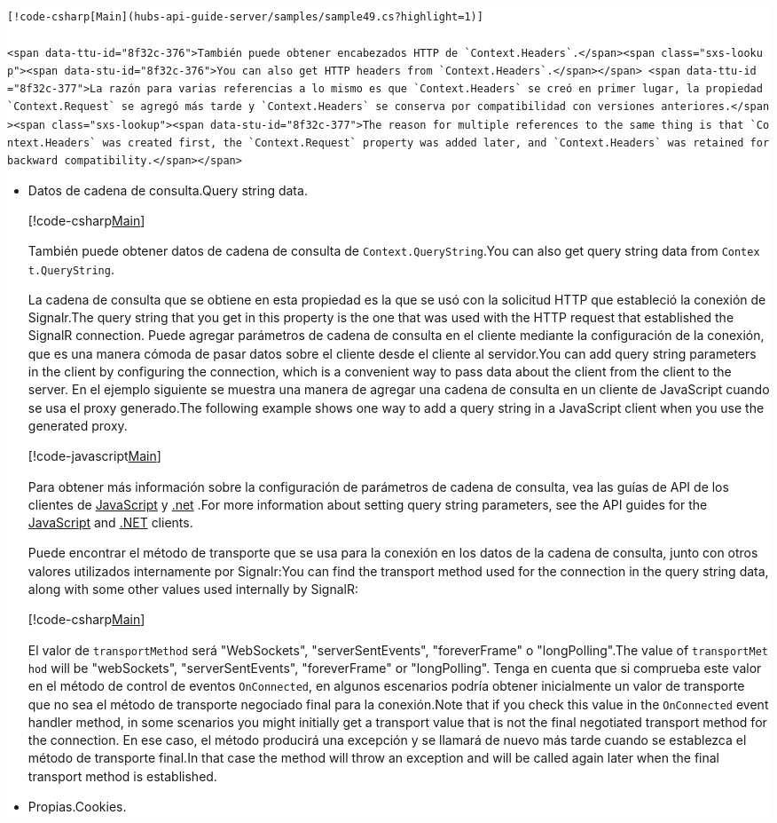     [!code-csharp[Main](hubs-api-guide-server/samples/sample49.cs?highlight=1)]

    <span data-ttu-id="8f32c-376">También puede obtener encabezados HTTP de `Context.Headers`.</span><span class="sxs-lookup"><span data-stu-id="8f32c-376">You can also get HTTP headers from `Context.Headers`.</span></span> <span data-ttu-id="8f32c-377">La razón para varias referencias a lo mismo es que `Context.Headers` se creó en primer lugar, la propiedad `Context.Request` se agregó más tarde y `Context.Headers` se conserva por compatibilidad con versiones anteriores.</span><span class="sxs-lookup"><span data-stu-id="8f32c-377">The reason for multiple references to the same thing is that `Context.Headers` was created first, the `Context.Request` property was added later, and `Context.Headers` was retained for backward compatibility.</span></span>
- <span data-ttu-id="8f32c-378">Datos de cadena de consulta.</span><span class="sxs-lookup"><span data-stu-id="8f32c-378">Query string data.</span></span>

    [!code-csharp[Main](hubs-api-guide-server/samples/sample50.cs?highlight=1)]

    <span data-ttu-id="8f32c-379">También puede obtener datos de cadena de consulta de `Context.QueryString`.</span><span class="sxs-lookup"><span data-stu-id="8f32c-379">You can also get query string data from `Context.QueryString`.</span></span>

    <span data-ttu-id="8f32c-380">La cadena de consulta que se obtiene en esta propiedad es la que se usó con la solicitud HTTP que estableció la conexión de Signalr.</span><span class="sxs-lookup"><span data-stu-id="8f32c-380">The query string that you get in this property is the one that was used with the HTTP request that established the SignalR connection.</span></span> <span data-ttu-id="8f32c-381">Puede agregar parámetros de cadena de consulta en el cliente mediante la configuración de la conexión, que es una manera cómoda de pasar datos sobre el cliente desde el cliente al servidor.</span><span class="sxs-lookup"><span data-stu-id="8f32c-381">You can add query string parameters in the client by configuring the connection, which is a convenient way to pass data about the client from the client to the server.</span></span> <span data-ttu-id="8f32c-382">En el ejemplo siguiente se muestra una manera de agregar una cadena de consulta en un cliente de JavaScript cuando se usa el proxy generado.</span><span class="sxs-lookup"><span data-stu-id="8f32c-382">The following example shows one way to add a query string in a JavaScript client when you use the generated proxy.</span></span>

    [!code-javascript[Main](hubs-api-guide-server/samples/sample51.js?highlight=1)]

    <span data-ttu-id="8f32c-383">Para obtener más información sobre la configuración de parámetros de cadena de consulta, vea las guías de API de los clientes de [JavaScript](hubs-api-guide-javascript-client.md) y [.net](hubs-api-guide-net-client.md) .</span><span class="sxs-lookup"><span data-stu-id="8f32c-383">For more information about setting query string parameters, see the API guides for the [JavaScript](hubs-api-guide-javascript-client.md) and [.NET](hubs-api-guide-net-client.md) clients.</span></span>

    <span data-ttu-id="8f32c-384">Puede encontrar el método de transporte que se usa para la conexión en los datos de la cadena de consulta, junto con otros valores utilizados internamente por Signalr:</span><span class="sxs-lookup"><span data-stu-id="8f32c-384">You can find the transport method used for the connection in the query string data, along with some other values used internally by SignalR:</span></span>

    [!code-csharp[Main](hubs-api-guide-server/samples/sample52.cs)]

    <span data-ttu-id="8f32c-385">El valor de `transportMethod` será "WebSockets", "serverSentEvents", "foreverFrame" o "longPolling".</span><span class="sxs-lookup"><span data-stu-id="8f32c-385">The value of `transportMethod` will be "webSockets", "serverSentEvents", "foreverFrame" or "longPolling".</span></span> <span data-ttu-id="8f32c-386">Tenga en cuenta que si comprueba este valor en el método de control de eventos `OnConnected`, en algunos escenarios podría obtener inicialmente un valor de transporte que no sea el método de transporte negociado final para la conexión.</span><span class="sxs-lookup"><span data-stu-id="8f32c-386">Note that if you check this value in the `OnConnected` event handler method, in some scenarios you might initially get a transport value that is not the final negotiated transport method for the connection.</span></span> <span data-ttu-id="8f32c-387">En ese caso, el método producirá una excepción y se llamará de nuevo más tarde cuando se establezca el método de transporte final.</span><span class="sxs-lookup"><span data-stu-id="8f32c-387">In that case the method will throw an exception and will be called again later when the final transport method is established.</span></span>
- <span data-ttu-id="8f32c-388">Propias.</span><span class="sxs-lookup"><span data-stu-id="8f32c-388">Cookies.</span></span>
